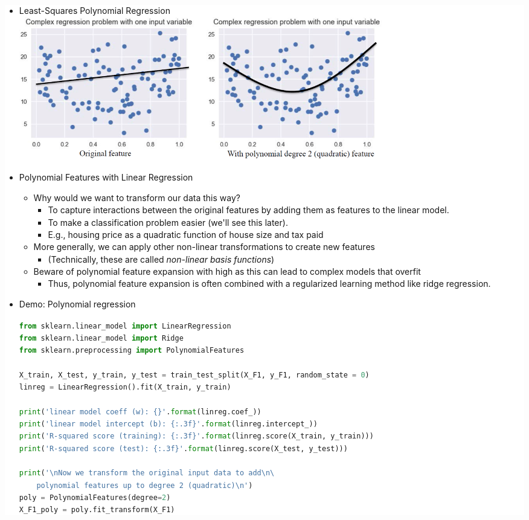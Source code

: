 + Least-Squares Polynomial Regression
    <a href="https://www.coursera.org/learn/python-machine-learning/lecture/M7yUQ/linear-regression-ridge-lasso-and-polynomial-regression">
        <br/><img src="images/fig2-10.png" alt="So you can think of this intuitively as allowing polynomials to be fit to the training data instead of simply a straight line, but using the same least-squares criterion that minimizes mean squared error. We'll see later that this approach of adding new features like polynomial features is also very effective with classification. And we'll look at this kind of transformation again in kernelized support vector machines. When we add these new polynomial features, we're essentially adding to the model's ability to capture interactions between the different variables by adding them as features to the linear model. For example, it may be that housing prices vary as a quadratic function of both the lat size that a house sits on, and the amount of taxes paid on the property as a theoretical example. A simple linear model could not capture this nonlinear relationship, but by adding nonlinear features like polynomials to the linear regression model, we can capture this nonlinearity. Or generally, we can use other types of nonlinear feature transformations beyond just polynomials. This is beyond the scope of this course but technically these are called nonlinear basis functions for regression, and are widely used. Of course, one side effect of adding lots of new features especially when we're taking every possible combination of K variables, is that these more complex models have the potential for overfitting. So in practice, polynomial regression is often done with a regularized learning method like ridge regression." title= "complex regression problem with one input variable" width="600">
    </a>

+ Polynomial Features with Linear Regression
    + Why would we want to transform our data this way?
        + To capture interactions between the original features by adding them as features to the linear model.
        + To make a classification problem easier (we'll see this later).
        + E.g., housing price as a quadratic function of house size and tax paid
    + More generally, we can apply other non-linear transformations to create new features
        + (Technically, these are called _non-linear basis functions_)
    + Beware of polynomial feature expansion with high as this can lead to complex models that overfit
        + Thus, polynomial feature expansion is often combined with a regularized learning method like ridge regression.

+ Demo: Polynomial regression
    ```python
    from sklearn.linear_model import LinearRegression
    from sklearn.linear_model import Ridge
    from sklearn.preprocessing import PolynomialFeatures

    X_train, X_test, y_train, y_test = train_test_split(X_F1, y_F1, random_state = 0)
    linreg = LinearRegression().fit(X_train, y_train)

    print('linear model coeff (w): {}'.format(linreg.coef_))
    print('linear model intercept (b): {:.3f}'.format(linreg.intercept_))
    print('R-squared score (training): {:.3f}'.format(linreg.score(X_train, y_train)))
    print('R-squared score (test): {:.3f}'.format(linreg.score(X_test, y_test)))

    print('\nNow we transform the original input data to add\n\
        polynomial features up to degree 2 (quadratic)\n')
    poly = PolynomialFeatures(degree=2)
    X_F1_poly = poly.fit_transform(X_F1)
